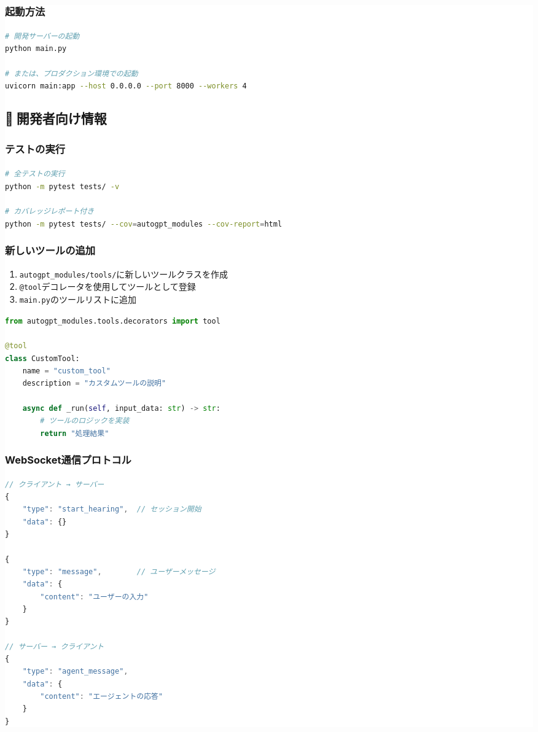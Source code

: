 ### 起動方法

```bash
# 開発サーバーの起動
python main.py

# または、プロダクション環境での起動
uvicorn main:app --host 0.0.0.0 --port 8000 --workers 4
```

## 🔧 開発者向け情報

### テストの実行

```bash
# 全テストの実行
python -m pytest tests/ -v

# カバレッジレポート付き
python -m pytest tests/ --cov=autogpt_modules --cov-report=html
```

### 新しいツールの追加

1. `autogpt_modules/tools/`に新しいツールクラスを作成
2. `@tool`デコレータを使用してツールとして登録
3. `main.py`のツールリストに追加

```python
from autogpt_modules.tools.decorators import tool

@tool
class CustomTool:
    name = "custom_tool"
    description = "カスタムツールの説明"
    
    async def _run(self, input_data: str) -> str:
        # ツールのロジックを実装
        return "処理結果"
```

### WebSocket通信プロトコル

```javascript
// クライアント → サーバー
{
    "type": "start_hearing",  // セッション開始
    "data": {}
}

{
    "type": "message",        // ユーザーメッセージ
    "data": {
        "content": "ユーザーの入力"
    }
}

// サーバー → クライアント
{
    "type": "agent_message",
    "data": {
        "content": "エージェントの応答"
    }
}

```